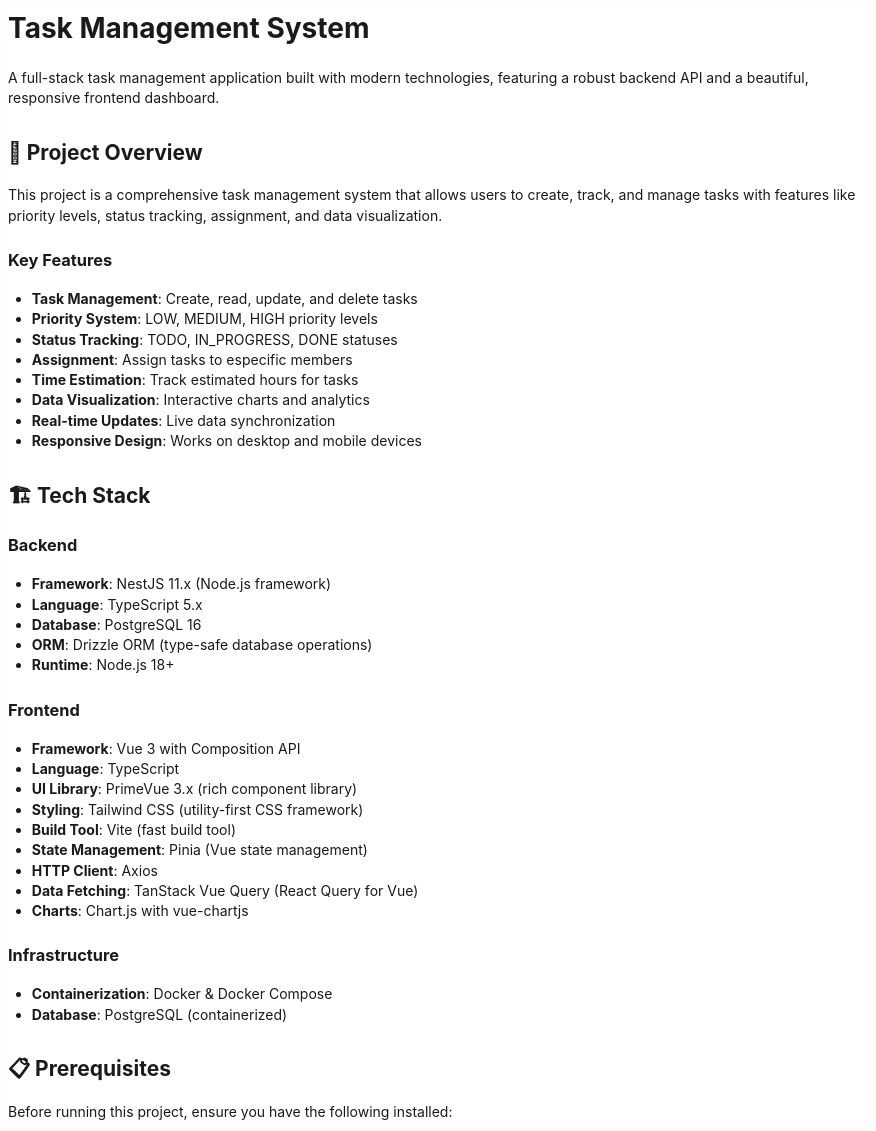 # Task Management System

A full-stack task management application built with modern technologies, featuring a robust backend API and a beautiful, responsive frontend dashboard.

## 🚀 Project Overview

This project is a comprehensive task management system that allows users to create, track, and manage tasks with features like priority levels, status tracking, assignment, and data visualization.

### Key Features

- **Task Management**: Create, read, update, and delete tasks
- **Priority System**: LOW, MEDIUM, HIGH priority levels
- **Status Tracking**: TODO, IN_PROGRESS, DONE statuses
- **Assignment**: Assign tasks to especific members
- **Time Estimation**: Track estimated hours for tasks
- **Data Visualization**: Interactive charts and analytics
- **Real-time Updates**: Live data synchronization
- **Responsive Design**: Works on desktop and mobile devices

## 🏗️ Tech Stack

### Backend
- **Framework**: NestJS 11.x (Node.js framework)
- **Language**: TypeScript 5.x
- **Database**: PostgreSQL 16
- **ORM**: Drizzle ORM (type-safe database operations)
- **Runtime**: Node.js 18+

### Frontend
- **Framework**: Vue 3 with Composition API
- **Language**: TypeScript
- **UI Library**: PrimeVue 3.x (rich component library)
- **Styling**: Tailwind CSS (utility-first CSS framework)
- **Build Tool**: Vite (fast build tool)
- **State Management**: Pinia (Vue state management)
- **HTTP Client**: Axios
- **Data Fetching**: TanStack Vue Query (React Query for Vue)
- **Charts**: Chart.js with vue-chartjs

### Infrastructure
- **Containerization**: Docker & Docker Compose
- **Database**: PostgreSQL  (containerized)

## 📋 Prerequisites

Before running this project, ensure you have the following installed:
